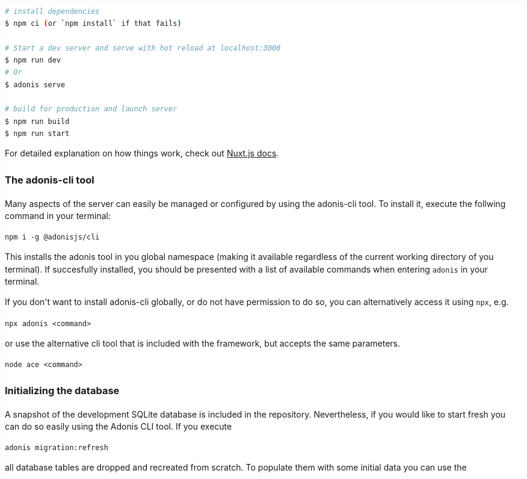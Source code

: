 ``` bash
# install dependencies
$ npm ci (or `npm install` if that fails)

# Start a dev server and serve with hot reload at localhost:3000
$ npm run dev
# Or
$ adonis serve

# build for production and launch server
$ npm run build
$ npm run start
```

For detailed explanation on how things work, check out [Nuxt.js docs](https://nuxtjs.org).

### The adonis-cli tool

Many aspects of the server can easily be managed or configured by using the adonis-cli tool.
To install it, execute the follwing command in your terminal:

```
npm i -g @adonisjs/cli
```

This installs the adonis tool in you global namespace (making it available regardless of the current
working directory of you terminal). If succesfully installed, you should be presented with a list
of available commands when entering `adonis` in your terminal.

If you don't want to install adonis-cli globally, or do not have permission to do so, you can alternatively
access it using `npx`, e.g.

```
npx adonis <command>
```

or use the alternative cli tool that is included with the framework, but accepts the same parameters.

```
node ace <command>
```

### Initializing the database

A snapshot of the development SQLite database is included in the repository. Nevertheless, if you
would like to start fresh you can do so easily using the Adonis CLI tool. If you execute

```
adonis migration:refresh
```

all database tables are dropped and recreated from scratch. To populate them with some initial data you can
use the
